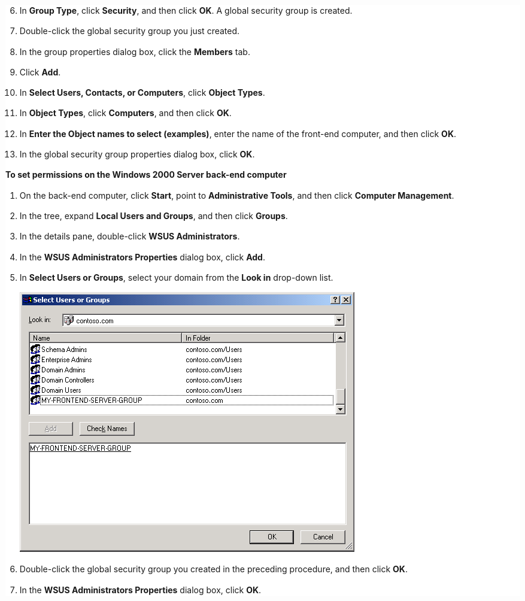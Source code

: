 6.  In **Group Type**, click **Security**, and then click **OK**. A global security group is created.

7.  Double-click the global security group you just created.

8.  In the group properties dialog box, click the **Members** tab.

9.  Click **Add**.

10. In **Select Users, Contacts, or Computers**, click **Object Types**.

11. In **Object Types**, click **Computers**, and then click **OK**.

12. In **Enter the Object names to select (examples)**, enter the name of the front-end computer, and then click **OK**.

13. In the global security group properties dialog box, click **OK**.

**To set permissions on the Windows 2000 Server back-end computer**
1.  On the back-end computer, click **Start**, point to **Administrative Tools**, and then click **Computer Management**.

2.  In the tree, expand **Local Users and Groups**, and then click **Groups**.

3.  In the details pane, double-click **WSUS Administrators**.

4.  In the **WSUS Administrators Properties** dialog box, click **Add**.

5.  In **Select Users or Groups**, select your domain from the **Look in** drop-down list.

    ![](/security-updates/images/Cc708510.e22abbc4-4b58-4cb1-b0c7-54133bd83861(WS.10).gif)

6.  Double-click the global security group you created in the preceding procedure, and then click **OK**.

7.  In the **WSUS Administrators Properties** dialog box, click **OK**.
